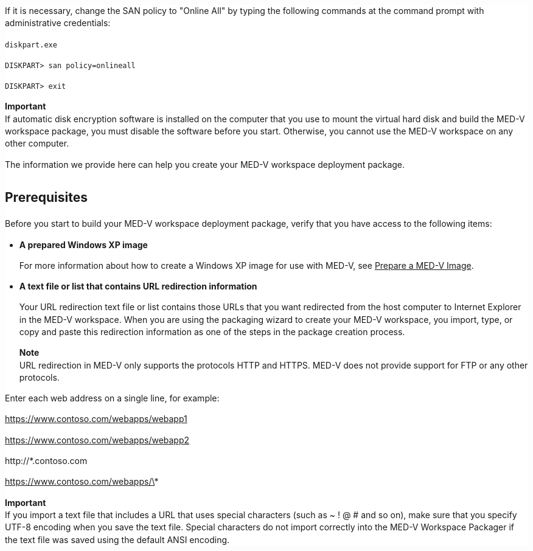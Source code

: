If it is necessary, change the SAN policy to "Online All" by typing the following commands at the command prompt with administrative credentials:

`diskpart.exe`

`DISKPART> san policy=onlineall`

`DISKPART> exit`



**Important**  
If automatic disk encryption software is installed on the computer that you use to mount the virtual hard disk and build the MED-V workspace package, you must disable the software before you start. Otherwise, you cannot use the MED-V workspace on any other computer.



The information we provide here can help you create your MED-V workspace deployment package.

## <a href="" id="bkmk-prereq"></a>Prerequisites


Before you start to build your MED-V workspace deployment package, verify that you have access to the following items:

-   **A prepared Windows XP image**

    For more information about how to create a Windows XP image for use with MED-V, see [Prepare a MED-V Image](prepare-a-med-v-image.md).

-   **A text file or list that contains URL redirection information**

    Your URL redirection text file or list contains those URLs that you want redirected from the host computer to Internet Explorer in the MED-V workspace. When you are using the packaging wizard to create your MED-V workspace, you import, type, or copy and paste this redirection information as one of the steps in the package creation process.

    **Note**  
    URL redirection in MED-V only supports the protocols HTTP and HTTPS. MED-V does not provide support for FTP or any other protocols.




Enter each web address on a single line, for example:

https://www.contoso.com/webapps/webapp1

https://www.contoso.com/webapps/webapp2

http://\*.contoso.com

https://www.contoso.com/webapps/\*

**Important**  
If you import a text file that includes a URL that uses special characters (such as ~ ! @ \# and so on), make sure that you specify UTF-8 encoding when you save the text file. Special characters do not import correctly into the MED-V Workspace Packager if the text file was saved using the default ANSI encoding.


